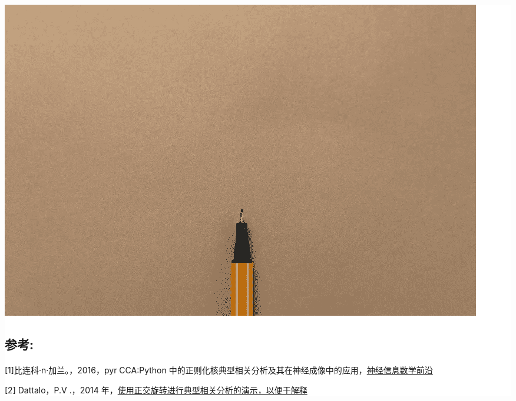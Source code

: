 ![](img/9a9dd287cf091a57e9373959190442aa.png)

## 参考:

[1]比连科·n·加兰。，2016，pyr CCA:Python 中的正则化核典型相关分析及其在神经成像中的应用，[神经信息数学前沿](https://www.frontiersin.org/articles/10.3389/fninf.2016.00049/full)

[2] Dattalo，P.V .，2014 年，[使用正交旋转进行典型相关分析的演示，以便于解释](https://scholarscompass.vcu.edu/cgi/viewcontent.cgi?article=1001&context=socialwork_pubs)